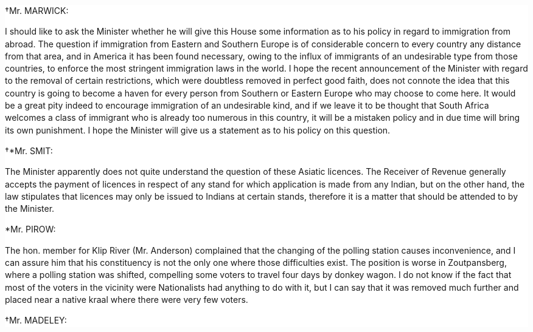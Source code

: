 </speech>

<speech by="#marwick">

<from>&#x2020;Mr. <person refersTo="hansard_za">MARWICK</person>:</from>

<p>I should like to ask the Minister whether he will give this House some information as to his policy in regard to immigration from abroad. The question if immigration from Eastern and Southern Europe is of considerable concern to every country any distance from that area, and in America it has been found necessary, owing to the influx of immigrants of an undesirable type from those countries, to enforce the most stringent immigration laws in the world. I hope the recent announcement of the Minister with regard to the removal of certain restrictions, which were doubtless removed in perfect good faith, does not connote the idea that this country is going to become a haven for every person from Southern or Eastern Europe who may choose to come here. It would be a great pity indeed to encourage immigration of an undesirable kind, and if we leave it to be thought that South Africa welcomes a class of immigrant who is already too numerous in this country, it will be a mistaken policy and in due time will bring its own punishment. I hope the Minister will give us a statement as to his policy on this question.</p>

</speech>

<speech by="#smit">

<from>&#x2020;*Mr. <person refersTo="hansard_za">SMIT</person>:</from>

<p>The Minister apparently does not quite understand the question of these Asiatic licences. The Receiver of Revenue generally accepts the payment of licences in respect of any stand for which application is made from any Indian, but on the other hand, the law stipulates that licences may only be issued to Indians at certain stands, therefore it is a matter that should be attended to by the Minister.</p>

</speech>

<speech by="#pirow">

<from>*Mr. <person refersTo="hansard_za">PIROW</person>:</from>

<p>The hon. member for Klip River (Mr. Anderson) complained that the changing of the polling station causes inconvenience, and I can assure him that his constituency is not the only one where those difficulties exist. The position is worse in Zoutpansberg, where a polling station was shifted, compelling some voters to travel four days by donkey wagon. I do not know if the fact that most of the voters in the vicinity were Nationalists had anything to do with it, but I can say that it was removed much further and placed near a native kraal where there were very few voters.</p>

</speech>

<speech by="#madeley">

<from>&#x2020;Mr. <person refersTo="hansard_za">MADELEY</person>:</from>
